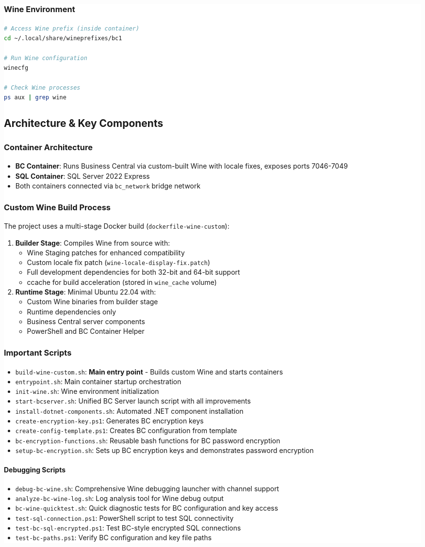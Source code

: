 ### Wine Environment
```bash
# Access Wine prefix (inside container)
cd ~/.local/share/wineprefixes/bc1

# Run Wine configuration
winecfg

# Check Wine processes
ps aux | grep wine
```

## Architecture & Key Components

### Container Architecture
- **BC Container**: Runs Business Central via custom-built Wine with locale fixes, exposes ports 7046-7049
- **SQL Container**: SQL Server 2022 Express
- Both containers connected via `bc_network` bridge network

### Custom Wine Build Process
The project uses a multi-stage Docker build (`dockerfile-wine-custom`):
1. **Builder Stage**: Compiles Wine from source with:
   - Wine Staging patches for enhanced compatibility
   - Custom locale fix patch (`wine-locale-display-fix.patch`)
   - Full development dependencies for both 32-bit and 64-bit support
   - ccache for build acceleration (stored in `wine_cache` volume)
2. **Runtime Stage**: Minimal Ubuntu 22.04 with:
   - Custom Wine binaries from builder stage
   - Runtime dependencies only
   - Business Central server components
   - PowerShell and BC Container Helper

### Important Scripts
- `build-wine-custom.sh`: **Main entry point** - Builds custom Wine and starts containers
- `entrypoint.sh`: Main container startup orchestration
- `init-wine.sh`: Wine environment initialization
- `start-bcserver.sh`: Unified BC Server launch script with all improvements
- `install-dotnet-components.sh`: Automated .NET component installation
- `create-encryption-key.ps1`: Generates BC encryption keys
- `create-config-template.ps1`: Creates BC configuration from template
- `bc-encryption-functions.sh`: Reusable bash functions for BC password encryption
- `setup-bc-encryption.sh`: Sets up BC encryption keys and demonstrates password encryption

#### Debugging Scripts
- `debug-bc-wine.sh`: Comprehensive Wine debugging launcher with channel support
- `analyze-bc-wine-log.sh`: Log analysis tool for Wine debug output
- `bc-wine-quicktest.sh`: Quick diagnostic tests for BC configuration and key access
- `test-sql-connection.ps1`: PowerShell script to test SQL connectivity
- `test-bc-sql-encrypted.ps1`: Test BC-style encrypted SQL connections
- `test-bc-paths.ps1`: Verify BC configuration and key file paths

